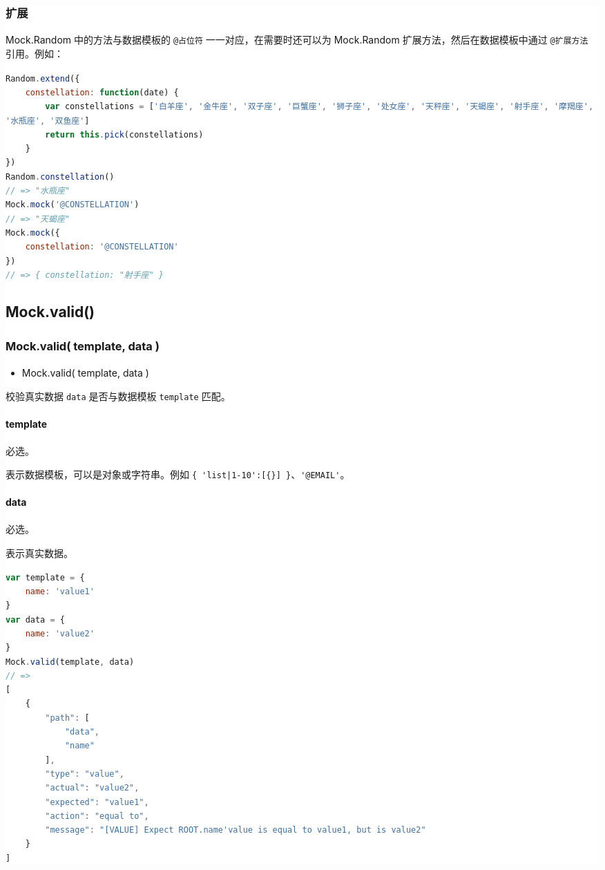 ### 扩展

Mock.Random 中的方法与数据模板的 `@占位符` 一一对应，在需要时还可以为 Mock.Random 扩展方法，然后在数据模板中通过 `@扩展方法` 引用。例如：

```js
Random.extend({
    constellation: function(date) {
        var constellations = ['白羊座', '金牛座', '双子座', '巨蟹座', '狮子座', '处女座', '天秤座', '天蝎座', '射手座', '摩羯座', '水瓶座', '双鱼座']
        return this.pick(constellations)
    }
})
Random.constellation()
// => "水瓶座"
Mock.mock('@CONSTELLATION')
// => "天蝎座"
Mock.mock({
    constellation: '@CONSTELLATION'
})
// => { constellation: "射手座" }
```

## Mock.valid()

### Mock.valid( template, data )

- Mock.valid( template, data )

校验真实数据 `data` 是否与数据模板 `template` 匹配。

#### template

必选。

表示数据模板，可以是对象或字符串。例如 `{ 'list|1-10':[{}] }`、`'@EMAIL'`。

#### data

必选。

表示真实数据。

```js
var template = {
    name: 'value1'
}
var data = {
    name: 'value2'
}
Mock.valid(template, data)
// =>
[
    {
        "path": [
            "data",
            "name"
        ],
        "type": "value",
        "actual": "value2",
        "expected": "value1",
        "action": "equal to",
        "message": "[VALUE] Expect ROOT.name'value is equal to value1, but is value2"
    }
]
```
